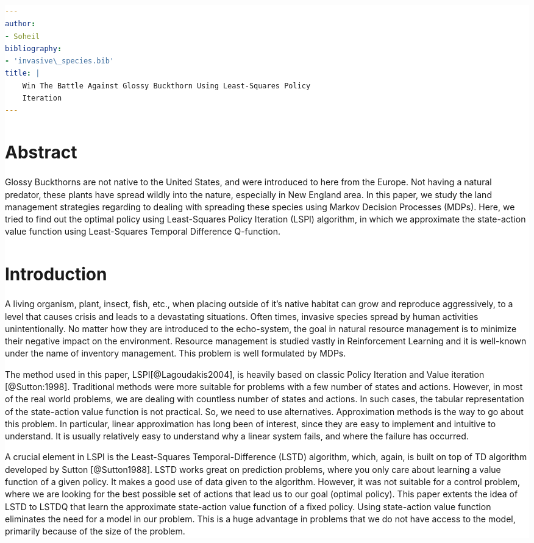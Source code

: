 ```yaml
---
author:
- Soheil
bibliography:
- 'invasive\_species.bib'
title: |
    Win The Battle Against Glossy Buckthorn Using Least-Squares Policy
    Iteration
---
```


Abstract
========

Glossy Buckthorns are not native to the United States, and were
introduced to here from the Europe. Not having a natural predator, these
plants have spread wildly into the nature, especially in New England
area. In this paper, we study the land management strategies regarding
to dealing with spreading these species using Markov Decision Processes
(MDPs). Here, we tried to find out the optimal policy using
Least-Squares Policy Iteration (LSPI) algorithm, in which we approximate
the state-action value function using Least-Squares Temporal Difference
Q-function.

Introduction
============

A living organism, plant, insect, fish, etc., when placing outside of
it’s native habitat can grow and reproduce aggressively, to a level that
causes crisis and leads to a devastating situations. Often times,
invasive species spread by human activities unintentionally. No matter
how they are introduced to the echo-system, the goal in natural resource
management is to minimize their negative impact on the environment.
Resource management is studied vastly in Reinforcement Learning and it
is well-known under the name of inventory management. This problem is
well formulated by MDPs.

The method used in this paper, LSPI[@Lagoudakis2004], is heavily based
on classic Policy Iteration and Value iteration [@Sutton:1998].
Traditional methods were more suitable for problems with a few number of
states and actions. However, in most of the real world problems, we are
dealing with countless number of states and actions. In such cases, the
tabular representation of the state-action value function is not
practical. So, we need to use alternatives. Approximation methods is the
way to go about this problem. In particular, linear approximation has
long been of interest, since they are easy to implement and intuitive to
understand. It is usually relatively easy to understand why a linear
system fails, and where the failure has occurred.

A crucial element in LSPI is the Least-Squares Temporal-Difference
(LSTD) algorithm, which, again, is built on top of TD algorithm
developed by Sutton [@Sutton1988]. LSTD works great on prediction
problems, where you only care about learning a value function of a given
policy. It makes a good use of data given to the algorithm. However, it
was not suitable for a control problem, where we are looking for the
best possible set of actions that lead us to our goal (optimal policy).
This paper extents the idea of LSTD to LSTDQ that learn the approximate
state-action value function of a fixed policy. Using state-action value
function eliminates the need for a model in our problem. This is a huge
advantage in problems that we do not have access to the model, primarily
because of the size of the problem.


[^1]: In contrast to on-policy learning, where we only evaluate the